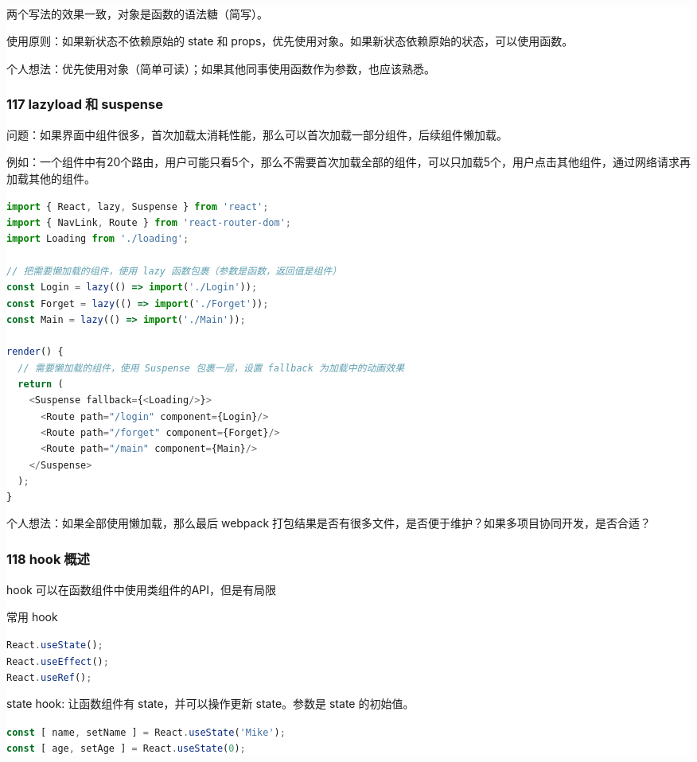 两个写法的效果一致，对象是函数的语法糖（简写）。

使用原则：如果新状态不依赖原始的 state 和 props，优先使用对象。如果新状态依赖原始的状态，可以使用函数。

个人想法：优先使用对象（简单可读）；如果其他同事使用函数作为参数，也应该熟悉。



### 117 lazyload 和 suspense

问题：如果界面中组件很多，首次加载太消耗性能，那么可以首次加载一部分组件，后续组件懒加载。

例如：一个组件中有20个路由，用户可能只看5个，那么不需要首次加载全部的组件，可以只加载5个，用户点击其他组件，通过网络请求再加载其他的组件。

~~~js
import { React, lazy, Suspense } from 'react';
import { NavLink, Route } from 'react-router-dom';
import Loading from './loading';

// 把需要懒加载的组件，使用 lazy 函数包裹（参数是函数，返回值是组件）
const Login = lazy(() => import('./Login'));
const Forget = lazy(() => import('./Forget'));
const Main = lazy(() => import('./Main'));

render() {
  // 需要懒加载的组件，使用 Suspense 包裹一层，设置 fallback 为加载中的动画效果
  return (
    <Suspense fallback={<Loading/>}>
      <Route path="/login" component={Login}/>
      <Route path="/forget" component={Forget}/>
      <Route path="/main" component={Main}/>
    </Suspense>
  );
}
~~~

个人想法：如果全部使用懒加载，那么最后 webpack 打包结果是否有很多文件，是否便于维护？如果多项目协同开发，是否合适？



### 118 hook 概述

hook 可以在函数组件中使用类组件的API，但是有局限

常用 hook

~~~js
React.useState();
React.useEffect();
React.useRef();
~~~

state hook: 让函数组件有 state，并可以操作更新 state。参数是 state 的初始值。

~~~js
const [ name, setName ] = React.useState('Mike');
const [ age, setAge ] = React.useState(0);
~~~
